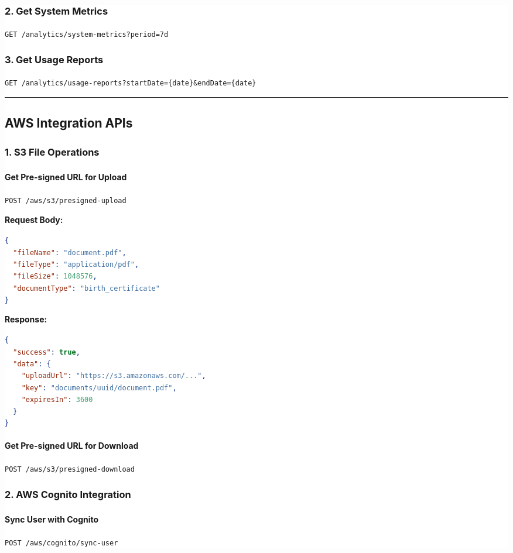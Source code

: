 ### 2. Get System Metrics
```http
GET /analytics/system-metrics?period=7d
```

### 3. Get Usage Reports
```http
GET /analytics/usage-reports?startDate={date}&endDate={date}
```

---

## AWS Integration APIs

### 1. S3 File Operations

#### Get Pre-signed URL for Upload
```http
POST /aws/s3/presigned-upload
```

**Request Body:**
```json
{
  "fileName": "document.pdf",
  "fileType": "application/pdf",
  "fileSize": 1048576,
  "documentType": "birth_certificate"
}
```

**Response:**
```json
{
  "success": true,
  "data": {
    "uploadUrl": "https://s3.amazonaws.com/...",
    "key": "documents/uuid/document.pdf",
    "expiresIn": 3600
  }
}
```

#### Get Pre-signed URL for Download
```http
POST /aws/s3/presigned-download
```

### 2. AWS Cognito Integration

#### Sync User with Cognito
```http
POST /aws/cognito/sync-user
```
